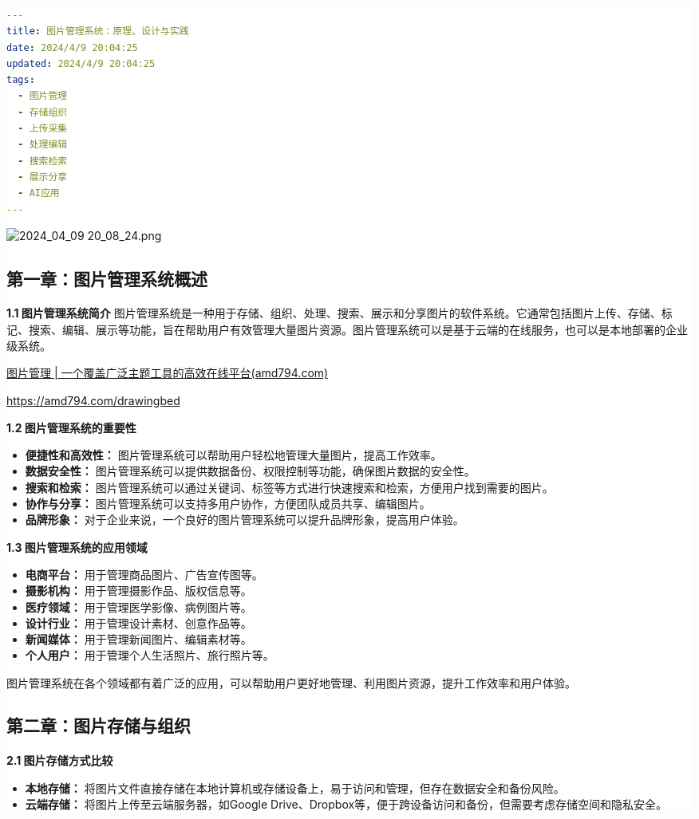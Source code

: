 ```yaml
---
title: 图片管理系统：原理、设计与实践
date: 2024/4/9 20:04:25
updated: 2024/4/9 20:04:25
tags:
  - 图片管理
  - 存储组织
  - 上传采集
  - 处理编辑
  - 搜索检索
  - 展示分享
  - AI应用
---
```


<img src="https://static.amd794.com/blog/images/2024_04_09 20_08_24.png@blog" title="2024_04_09 20_08_24.png" alt="2024_04_09 20_08_24.png"/>

## **第一章：图片管理系统概述**

**1.1 图片管理系统简介**
图片管理系统是一种用于存储、组织、处理、搜索、展示和分享图片的软件系统。它通常包括图片上传、存储、标记、搜索、编辑、展示等功能，旨在帮助用户有效管理大量图片资源。图片管理系统可以是基于云端的在线服务，也可以是本地部署的企业级系统。

[图片管理 | 一个覆盖广泛主题工具的高效在线平台(amd794.com)](https://amd794.com/drawingbed)

https://amd794.com/drawingbed

**1.2 图片管理系统的重要性**

- **便捷性和高效性：**  图片管理系统可以帮助用户轻松地管理大量图片，提高工作效率。
- **数据安全性：**  图片管理系统可以提供数据备份、权限控制等功能，确保图片数据的安全性。
- **搜索和检索：**  图片管理系统可以通过关键词、标签等方式进行快速搜索和检索，方便用户找到需要的图片。
- **协作与分享：**  图片管理系统可以支持多用户协作，方便团队成员共享、编辑图片。
- **品牌形象：**  对于企业来说，一个良好的图片管理系统可以提升品牌形象，提高用户体验。

**1.3 图片管理系统的应用领域**

- **电商平台：**  用于管理商品图片、广告宣传图等。
- **摄影机构：**  用于管理摄影作品、版权信息等。
- **医疗领域：**  用于管理医学影像、病例图片等。
- **设计行业：**  用于管理设计素材、创意作品等。
- **新闻媒体：**  用于管理新闻图片、编辑素材等。
- **个人用户：**  用于管理个人生活照片、旅行照片等。

图片管理系统在各个领域都有着广泛的应用，可以帮助用户更好地管理、利用图片资源，提升工作效率和用户体验。

## **第二章：图片存储与组织**

**2.1 图片存储方式比较**

- **本地存储：**  将图片文件直接存储在本地计算机或存储设备上，易于访问和管理，但存在数据安全和备份风险。
- **云端存储：**  将图片上传至云端服务器，如Google Drive、Dropbox等，便于跨设备访问和备份，但需要考虑存储空间和隐私安全。
